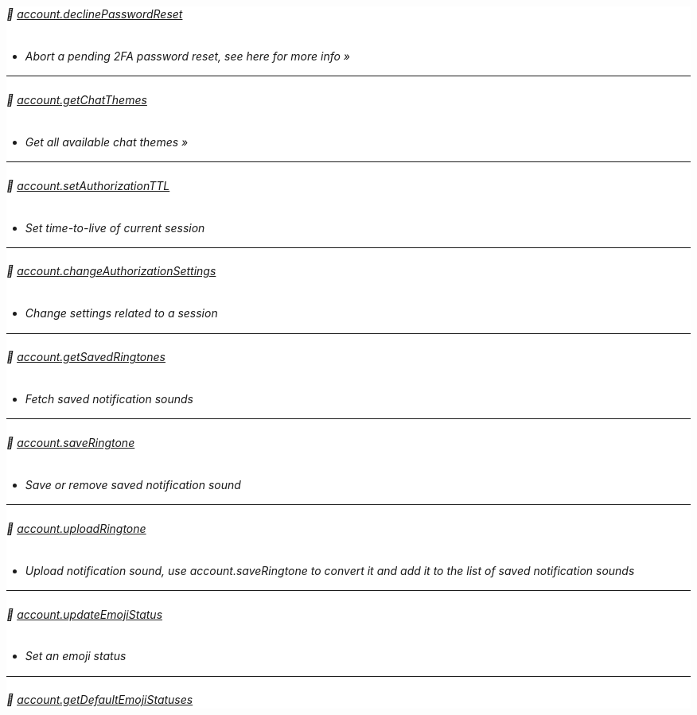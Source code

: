 
###### :link: [account.declinePasswordReset](method/account.declinePasswordReset)

  - *Abort a pending 2FA password reset, see here for more info »*

---

###### :link: [account.getChatThemes](method/account.getChatThemes)

  - *Get all available chat themes »*

---

###### :link: [account.setAuthorizationTTL](method/account.setAuthorizationTTL)

  - *Set time-to-live of current session*

---

###### :link: [account.changeAuthorizationSettings](method/account.changeAuthorizationSettings)

  - *Change settings related to a session*

---

###### :link: [account.getSavedRingtones](method/account.getSavedRingtones)

  - *Fetch saved notification sounds*

---

###### :link: [account.saveRingtone](method/account.saveRingtone)

  - *Save or remove saved notification sound*

---

###### :link: [account.uploadRingtone](method/account.uploadRingtone)

  - *Upload notification sound, use account.saveRingtone to convert it and add it to the list of saved notification sounds*

---

###### :link: [account.updateEmojiStatus](method/account.updateEmojiStatus)

  - *Set an emoji status*

---

###### :link: [account.getDefaultEmojiStatuses](method/account.getDefaultEmojiStatuses)
